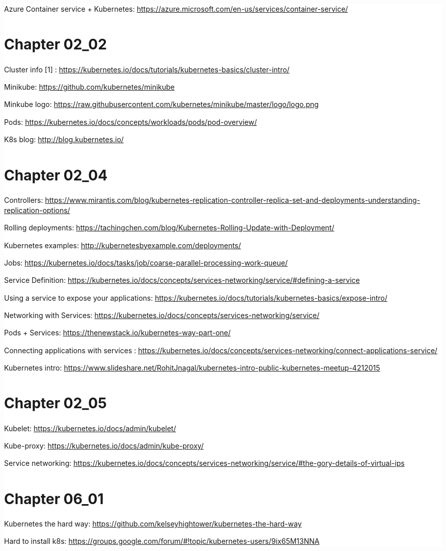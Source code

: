 Azure Container service + Kubernetes: https://azure.microsoft.com/en-us/services/container-service/

# Chapter 02_02

Cluster info [1] : https://kubernetes.io/docs/tutorials/kubernetes-basics/cluster-intro/

Minikube: https://github.com/kubernetes/minikube

Minkube logo: https://raw.githubusercontent.com/kubernetes/minikube/master/logo/logo.png

Pods: https://kubernetes.io/docs/concepts/workloads/pods/pod-overview/

K8s blog: http://blog.kubernetes.io/

# Chapter 02_04

Controllers: https://www.mirantis.com/blog/kubernetes-replication-controller-replica-set-and-deployments-understanding-replication-options/

Rolling deployments: https://tachingchen.com/blog/Kubernetes-Rolling-Update-with-Deployment/

Kubernetes examples: http://kubernetesbyexample.com/deployments/

Jobs: https://kubernetes.io/docs/tasks/job/coarse-parallel-processing-work-queue/

Service Definition: https://kubernetes.io/docs/concepts/services-networking/service/#defining-a-service

Using a service to expose your applications: https://kubernetes.io/docs/tutorials/kubernetes-basics/expose-intro/

Networking with Services: https://kubernetes.io/docs/concepts/services-networking/service/

Pods + Services: https://thenewstack.io/kubernetes-way-part-one/

Connecting applications with services : https://kubernetes.io/docs/concepts/services-networking/connect-applications-service/

Kubernetes intro: https://www.slideshare.net/RohitJnagal/kubernetes-intro-public-kubernetes-meetup-4212015

# Chapter 02_05

Kubelet: https://kubernetes.io/docs/admin/kubelet/

Kube-proxy: https://kubernetes.io/docs/admin/kube-proxy/

Service networking: https://kubernetes.io/docs/concepts/services-networking/service/#the-gory-details-of-virtual-ips

# Chapter 06_01

Kubernetes the hard way: https://github.com/kelseyhightower/kubernetes-the-hard-way

Hard to install k8s: https://groups.google.com/forum/#!topic/kubernetes-users/9ix65M13NNA
